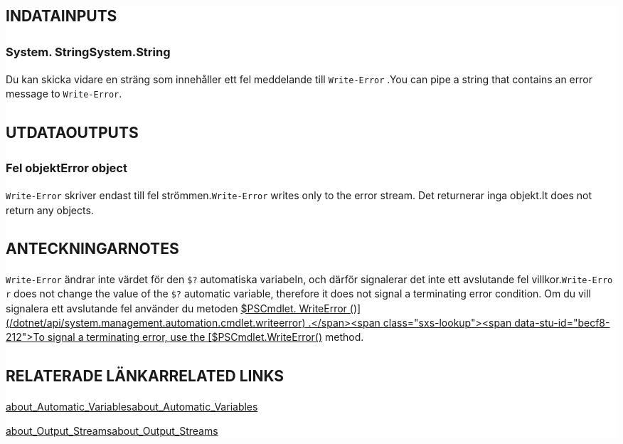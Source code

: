 ## <span data-ttu-id="becf8-203">INDATA</span><span class="sxs-lookup"><span data-stu-id="becf8-203">INPUTS</span></span>

### <span data-ttu-id="becf8-204">System. String</span><span class="sxs-lookup"><span data-stu-id="becf8-204">System.String</span></span>

<span data-ttu-id="becf8-205">Du kan skicka vidare en sträng som innehåller ett fel meddelande till `Write-Error` .</span><span class="sxs-lookup"><span data-stu-id="becf8-205">You can pipe a string that contains an error message to `Write-Error`.</span></span>

## <span data-ttu-id="becf8-206">UTDATA</span><span class="sxs-lookup"><span data-stu-id="becf8-206">OUTPUTS</span></span>

### <span data-ttu-id="becf8-207">Fel objekt</span><span class="sxs-lookup"><span data-stu-id="becf8-207">Error object</span></span>

<span data-ttu-id="becf8-208">`Write-Error` skriver endast till fel strömmen.</span><span class="sxs-lookup"><span data-stu-id="becf8-208">`Write-Error` writes only to the error stream.</span></span> <span data-ttu-id="becf8-209">Det returnerar inga objekt.</span><span class="sxs-lookup"><span data-stu-id="becf8-209">It does not return any objects.</span></span>

## <span data-ttu-id="becf8-210">ANTECKNINGAR</span><span class="sxs-lookup"><span data-stu-id="becf8-210">NOTES</span></span>

<span data-ttu-id="becf8-211">`Write-Error` ändrar inte värdet för den `$?` automatiska variabeln, och därför signalerar det inte ett avslutande fel villkor.</span><span class="sxs-lookup"><span data-stu-id="becf8-211">`Write-Error` does not change the value of the `$?` automatic variable, therefore it does not signal a terminating error condition.</span></span> <span data-ttu-id="becf8-212">Om du vill signalera ett avslutande fel använder du metoden [$PSCmdlet. WriteError ()](/dotnet/api/system.management.automation.cmdlet.writeerror) .</span><span class="sxs-lookup"><span data-stu-id="becf8-212">To signal a terminating error, use the [$PSCmdlet.WriteError()](/dotnet/api/system.management.automation.cmdlet.writeerror) method.</span></span>

## <span data-ttu-id="becf8-213">RELATERADE LÄNKAR</span><span class="sxs-lookup"><span data-stu-id="becf8-213">RELATED LINKS</span></span>

[<span data-ttu-id="becf8-214">about_Automatic_Variables</span><span class="sxs-lookup"><span data-stu-id="becf8-214">about_Automatic_Variables</span></span>](../microsoft.powershell.core/about/about_automatic_variables.md)

[<span data-ttu-id="becf8-215">about_Output_Streams</span><span class="sxs-lookup"><span data-stu-id="becf8-215">about_Output_Streams</span></span>](../Microsoft.PowerShell.Core/About/about_Output_Streams.md)

